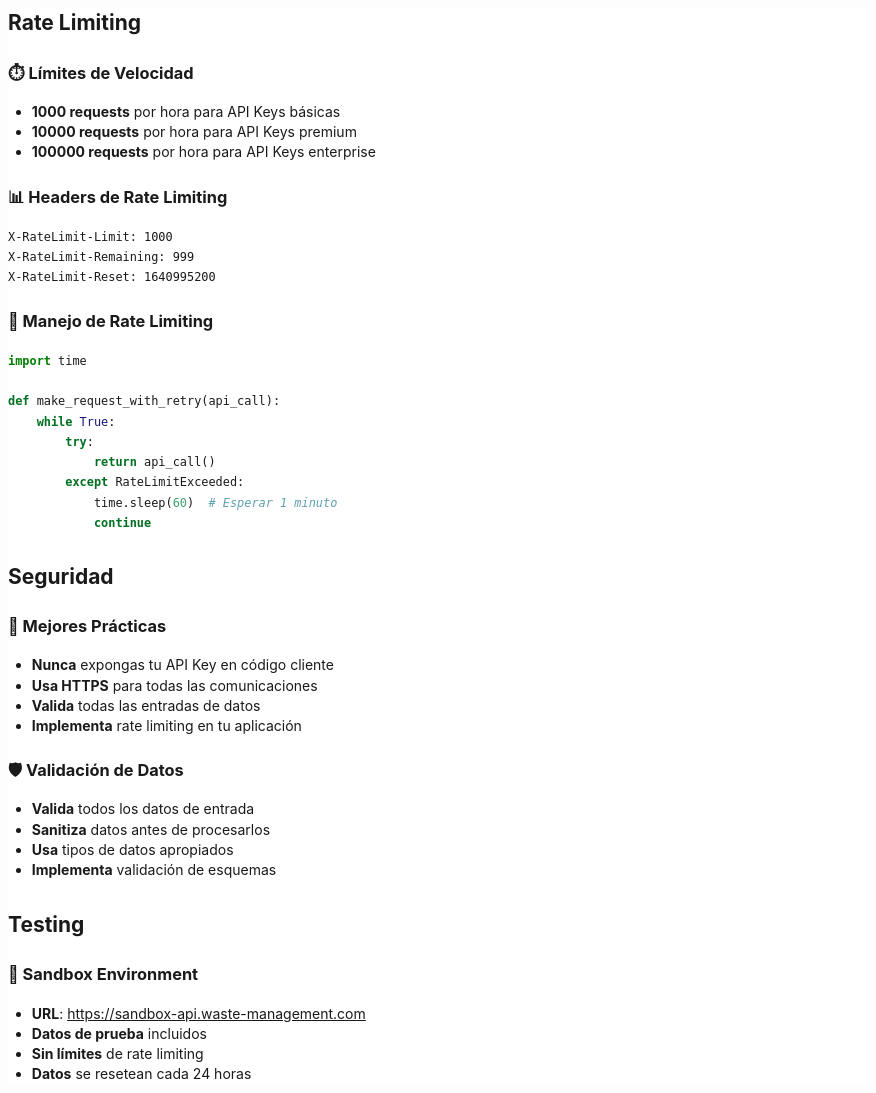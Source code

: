 ## Rate Limiting

### ⏱️ Límites de Velocidad
- **1000 requests** por hora para API Keys básicas
- **10000 requests** por hora para API Keys premium
- **100000 requests** por hora para API Keys enterprise

### 📊 Headers de Rate Limiting
```http
X-RateLimit-Limit: 1000
X-RateLimit-Remaining: 999
X-RateLimit-Reset: 1640995200
```

### 🔄 Manejo de Rate Limiting
```python
import time

def make_request_with_retry(api_call):
    while True:
        try:
            return api_call()
        except RateLimitExceeded:
            time.sleep(60)  # Esperar 1 minuto
            continue
```

## Seguridad

### 🔐 Mejores Prácticas
- **Nunca** expongas tu API Key en código cliente
- **Usa HTTPS** para todas las comunicaciones
- **Valida** todas las entradas de datos
- **Implementa** rate limiting en tu aplicación

### 🛡️ Validación de Datos
- **Valida** todos los datos de entrada
- **Sanitiza** datos antes de procesarlos
- **Usa** tipos de datos apropiados
- **Implementa** validación de esquemas

## Testing

### 🧪 Sandbox Environment
- **URL**: https://sandbox-api.waste-management.com
- **Datos de prueba** incluidos
- **Sin límites** de rate limiting
- **Datos** se resetean cada 24 horas
